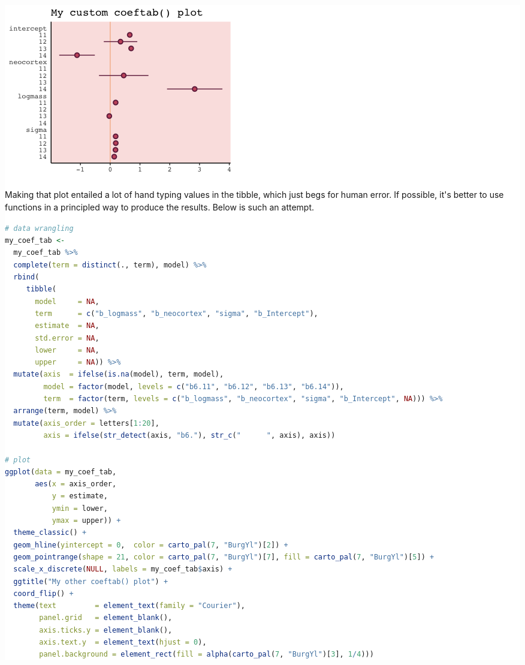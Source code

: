 ![](06_files/figure-markdown_github/unnamed-chunk-69-1.png)

Making that plot entailed a lot of hand typing values in the tibble, which just begs for human error. If possible, it's better to use functions in a principled way to produce the results. Below is such an attempt.

``` r
# data wrangling
my_coef_tab <-
  my_coef_tab %>%
  complete(term = distinct(., term), model) %>%
  rbind(
     tibble(
       model     = NA,
       term      = c("b_logmass", "b_neocortex", "sigma", "b_Intercept"),
       estimate  = NA,
       std.error = NA,
       lower     = NA,
       upper     = NA)) %>%
  mutate(axis  = ifelse(is.na(model), term, model),
         model = factor(model, levels = c("b6.11", "b6.12", "b6.13", "b6.14")),
         term  = factor(term, levels = c("b_logmass", "b_neocortex", "sigma", "b_Intercept", NA))) %>%
  arrange(term, model) %>%
  mutate(axis_order = letters[1:20],
         axis = ifelse(str_detect(axis, "b6."), str_c("      ", axis), axis))
  
# plot
ggplot(data = my_coef_tab,
       aes(x = axis_order,
           y = estimate,
           ymin = lower,
           ymax = upper)) +
  theme_classic() +
  geom_hline(yintercept = 0,  color = carto_pal(7, "BurgYl")[2]) +
  geom_pointrange(shape = 21, color = carto_pal(7, "BurgYl")[7], fill = carto_pal(7, "BurgYl")[5]) +
  scale_x_discrete(NULL, labels = my_coef_tab$axis) +
  ggtitle("My other coeftab() plot") +
  coord_flip() +
  theme(text         = element_text(family = "Courier"),
        panel.grid   = element_blank(),
        axis.ticks.y = element_blank(),
        axis.text.y  = element_text(hjust = 0),
        panel.background = element_rect(fill = alpha(carto_pal(7, "BurgYl")[3], 1/4)))
```
